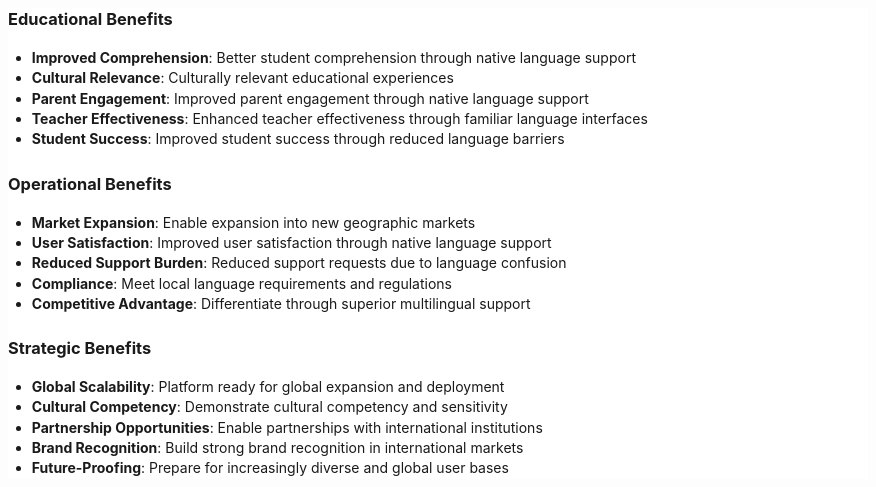 ### Educational Benefits
- **Improved Comprehension**: Better student comprehension through native language support
- **Cultural Relevance**: Culturally relevant educational experiences
- **Parent Engagement**: Improved parent engagement through native language support
- **Teacher Effectiveness**: Enhanced teacher effectiveness through familiar language interfaces
- **Student Success**: Improved student success through reduced language barriers

### Operational Benefits
- **Market Expansion**: Enable expansion into new geographic markets
- **User Satisfaction**: Improved user satisfaction through native language support
- **Reduced Support Burden**: Reduced support requests due to language confusion
- **Compliance**: Meet local language requirements and regulations
- **Competitive Advantage**: Differentiate through superior multilingual support

### Strategic Benefits
- **Global Scalability**: Platform ready for global expansion and deployment
- **Cultural Competency**: Demonstrate cultural competency and sensitivity
- **Partnership Opportunities**: Enable partnerships with international institutions
- **Brand Recognition**: Build strong brand recognition in international markets
- **Future-Proofing**: Prepare for increasingly diverse and global user bases
